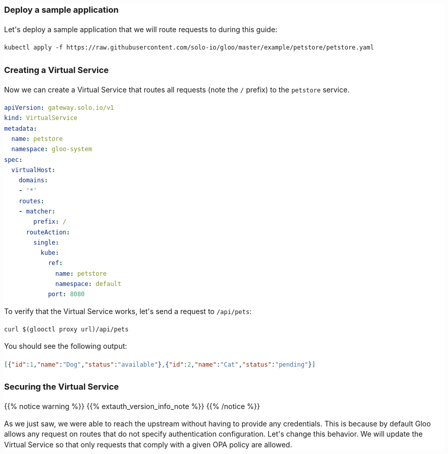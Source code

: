 ### Deploy a sample application
Let's deploy a sample application that we will route requests to during this guide:

```shell script
kubectl apply -f https://raw.githubusercontent.com/solo-io/gloo/master/example/petstore/petstore.yaml
```

### Creating a Virtual Service
Now we can create a Virtual Service that routes all requests (note the `/` prefix) to the `petstore` service.

```yaml
apiVersion: gateway.solo.io/v1
kind: VirtualService
metadata:
  name: petstore
  namespace: gloo-system
spec:
  virtualHost:
    domains:
    - '*'
    routes:
    - matcher:
        prefix: /
      routeAction:
        single:
          kube:
            ref:
              name: petstore
              namespace: default
            port: 8080
```


To verify that the Virtual Service works, let's send a request to `/api/pets`:

```shell
curl $(glooctl proxy url)/api/pets
```

You should see the following output:

```json
[{"id":1,"name":"Dog","status":"available"},{"id":2,"name":"Cat","status":"pending"}]
```

### Securing the Virtual Service
{{% notice warning %}}
{{% extauth_version_info_note %}}
{{% /notice %}}

As we just saw, we were able to reach the upstream without having to provide any credentials. This is because by default 
Gloo allows any request on routes that do not specify authentication configuration. Let's change this behavior. 
We will update the Virtual Service so that only requests that comply with a given OPA policy are allowed.
